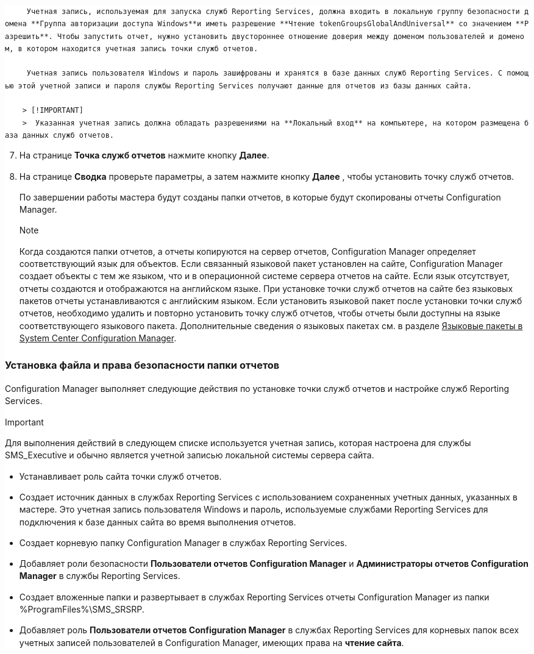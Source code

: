          Учетная запись, используемая для запуска служб Reporting Services, должна входить в локальную группу безопасности домена **Группа авторизации доступа Windows**и иметь разрешение **Чтение tokenGroupsGlobalAndUniversal** со значением **Разрешить**. Чтобы запустить отчет, нужно установить двустороннее отношение доверия между доменом пользователей и доменом, в котором находится учетная запись точки служб отчетов.

         Учетная запись пользователя Windows и пароль зашифрованы и хранятся в базе данных служб Reporting Services. С помощью этой учетной записи и пароля службы Reporting Services получают данные для отчетов из базы данных сайта.  

        > [!IMPORTANT]  
        >  Указанная учетная запись должна обладать разрешениями на **Локальный вход** на компьютере, на котором размещена база данных служб отчетов.  

7.  На странице **Точка служб отчетов** нажмите кнопку **Далее**.  

8.  На странице **Сводка** проверьте параметры, а затем нажмите кнопку **Далее** , чтобы установить точку служб отчетов.  

     По завершении работы мастера будут созданы папки отчетов, в которые будут скопированы отчеты Configuration Manager.  

    > [!NOTE]  
    >  Когда создаются папки отчетов, а отчеты копируются на сервер отчетов, Configuration Manager определяет соответствующий язык для объектов. Если связанный языковой пакет установлен на сайте, Configuration Manager создает объекты с тем же языком, что и в операционной системе сервера отчетов на сайте. Если язык отсутствует, отчеты создаются и отображаются на английском языке. При установке точки служб отчетов на сайте без языковых пакетов отчеты устанавливаются с английским языком. Если установить языковой пакет после установки точки служб отчетов, необходимо удалить и повторно установить точку служб отчетов, чтобы отчеты были доступны на языке соответствующего языкового пакета. Дополнительные сведения о языковых пакетах см. в разделе [Языковые пакеты в System Center Configuration Manager](../deploy/install/language-packs.md).  

###  <a name="BKMK_FileInstallationAndSecurity"></a> Установка файла и права безопасности папки отчетов  
 Configuration Manager выполняет следующие действия по установке точки служб отчетов и настройке служб Reporting Services.  

> [!IMPORTANT]  
>  Для выполнения действий в следующем списке используется учетная запись, которая настроена для службы SMS_Executive и обычно является учетной записью локальной системы сервера сайта.  

-   Устанавливает роль сайта точки служб отчетов.  

-   Создает источник данных в службах Reporting Services с использованием сохраненных учетных данных, указанных в мастере. Это учетная запись пользователя Windows и пароль, используемые службами Reporting Services для подключения к базе данных сайта во время выполнения отчетов.  

-   Создает корневую папку Configuration Manager в службах Reporting Services.  

-   Добавляет роли безопасности **Пользователи отчетов Configuration Manager** и **Администраторы отчетов Configuration Manager** в службы Reporting Services.  

-   Создает вложенные папки и развертывает в службах Reporting Services отчеты Configuration Manager из папки %ProgramFiles%\SMS_SRSRP.  

-   Добавляет роль **Пользователи отчетов Configuration Manager** в службах Reporting Services для корневых папок всех учетных записей пользователей в Configuration Manager, имеющих права на **чтение сайта**.  
